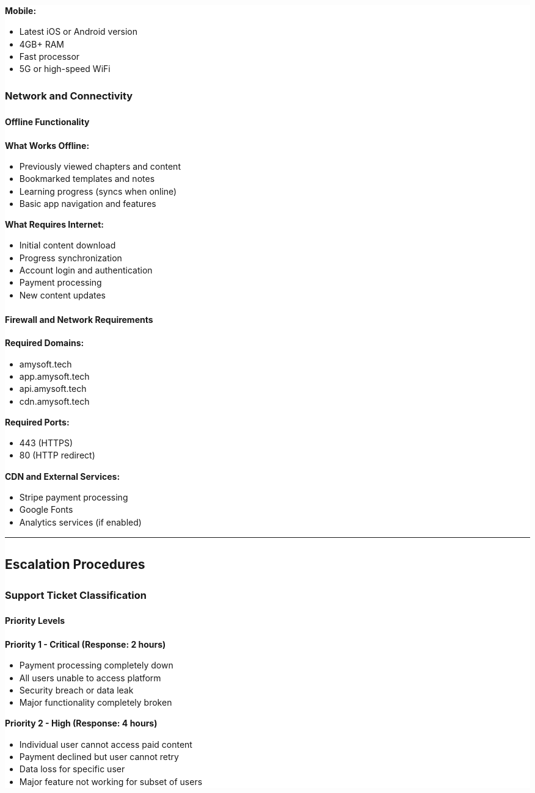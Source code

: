 **Mobile:**
- Latest iOS or Android version
- 4GB+ RAM
- Fast processor
- 5G or high-speed WiFi

### Network and Connectivity

#### Offline Functionality
**What Works Offline:**
- Previously viewed chapters and content
- Bookmarked templates and notes
- Learning progress (syncs when online)
- Basic app navigation and features

**What Requires Internet:**
- Initial content download
- Progress synchronization
- Account login and authentication
- Payment processing
- New content updates

#### Firewall and Network Requirements
**Required Domains:**
- amysoft.tech
- app.amysoft.tech
- api.amysoft.tech
- cdn.amysoft.tech

**Required Ports:**
- 443 (HTTPS)
- 80 (HTTP redirect)

**CDN and External Services:**
- Stripe payment processing
- Google Fonts
- Analytics services (if enabled)

---

## Escalation Procedures

### Support Ticket Classification

#### Priority Levels

**Priority 1 - Critical (Response: 2 hours)**
- Payment processing completely down
- All users unable to access platform
- Security breach or data leak
- Major functionality completely broken

**Priority 2 - High (Response: 4 hours)**
- Individual user cannot access paid content
- Payment declined but user cannot retry
- Data loss for specific user
- Major feature not working for subset of users
